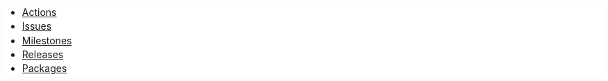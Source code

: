 - [Actions](https://github.com/Project-MONAI/monai-deploy-informatics-gateway/actions)
- [Issues](https://github.com/Project-MONAI/monai-deploy-informatics-gateway/issues)
- [Milestones](https://github.com/Project-MONAI/monai-deploy-informatics-gateway/milestones)
- [Releases](https://github.com/Project-MONAI/monai-deploy-informatics-gateway/releases)
- [Packages](https://github.com/orgs/Project-MONAI/packages?repo_name=monai-deploy-informatics-gateway)
